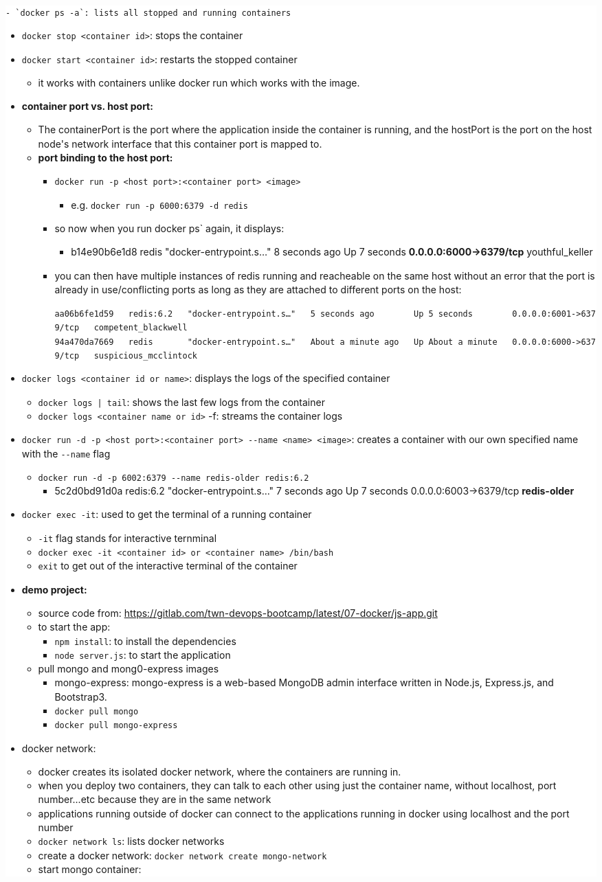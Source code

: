     - `docker ps -a`: lists all stopped and running containers
  - `docker stop <container id>`: stops the container
  - `docker start <container id>`: restarts the stopped container
    - it works with containers unlike docker run which works with the image.
  - __container port vs. host port:__
    - The containerPort is the port where the application inside the container is running, and the hostPort is the port on the host node's network interface that this container port is mapped to.
    - __port binding to the host port:__
      - `docker run -p <host port>:<container port> <image>`
        - e.g. `docker run -p 6000:6379 -d redis`
      - so now when you run docker ps` again, it displays:
        - b14e90b6e1d8   redis     "docker-entrypoint.s…"   8 seconds ago   Up 7 seconds   __0.0.0.0:6000->6379/tcp__   youthful_keller
      - you can then have multiple instances of redis running and reacheable on the same host without an error that the port is already in use/conflicting ports as long as they are attached to different ports on the host:

        ``` conflicting ports
        aa06b6fe1d59   redis:6.2   "docker-entrypoint.s…"   5 seconds ago        Up 5 seconds        0.0.0.0:6001->6379/tcp   competent_blackwell
        94a470da7669   redis       "docker-entrypoint.s…"   About a minute ago   Up About a minute   0.0.0.0:6000->6379/tcp   suspicious_mcclintock
        ```

  - `docker logs <container id or name>`: displays the logs of the specified container
    - `docker logs | tail`: shows the last few logs from the container
    - `docker logs <container name or id>` -f: streams the container logs
  - `docker run -d -p <host port>:<container port> --name <name> <image>`: creates a container with our own specified name with the `--name` flag
    - `docker run -d -p 6002:6379 --name redis-older redis:6.2`
      - 5c2d0bd91d0a   redis:6.2   "docker-entrypoint.s…"   7 seconds ago    Up 7 seconds    0.0.0.0:6003->6379/tcp   __redis-older__
  - `docker exec -it`: used to get the terminal of a running container
    - `-it` flag stands for interactive ternminal
    - `docker exec -it <container id> or <container name> /bin/bash`
    - `exit` to get out of the interactive terminal of the container
- __demo project:__
  - source code from: <https://gitlab.com/twn-devops-bootcamp/latest/07-docker/js-app.git>
  - to start the app:
    - `npm install`: to install the dependencies
    - `node server.js`: to start the application
  - pull mongo and mong0-express images
    - mongo-express: mongo-express is a web-based MongoDB admin interface written in Node.js, Express.js, and Bootstrap3.
    - `docker pull mongo`
    - `docker pull mongo-express`
- docker network:
  - docker creates its isolated docker network, where the containers are running in.
  - when you deploy two containers, they can talk to each other using just the container name, without localhost, port number...etc because they are in the same network
  - applications running outside of docker can connect to the applications running in docker using localhost and the port number
  - `docker network ls`: lists docker networks
  - create a docker network: `docker network create mongo-network`
  - start mongo container:
